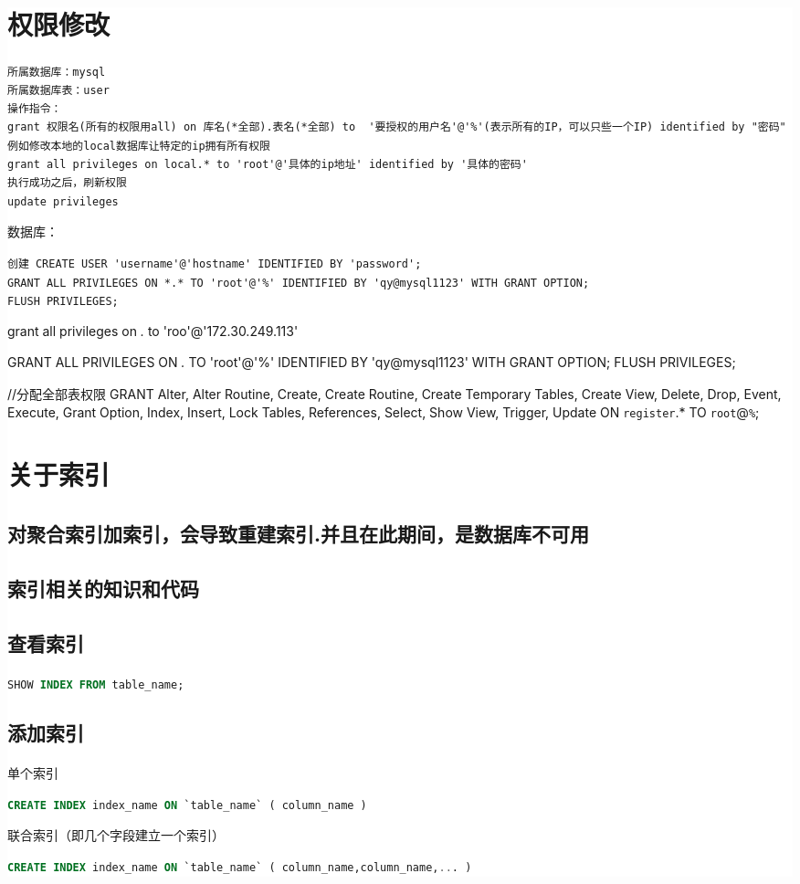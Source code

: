 # 权限修改
``` txt
所属数据库：mysql
所属数据库表：user
操作指令：
grant 权限名(所有的权限用all) on 库名(*全部).表名(*全部) to  '要授权的用户名'@'%'(表示所有的IP，可以只些一个IP) identified by "密码"
例如修改本地的local数据库让特定的ip拥有所有权限
grant all privileges on local.* to 'root'@'具体的ip地址' identified by '具体的密码'
执行成功之后，刷新权限
update privileges
```
数据库：

```msyql
创建 CREATE USER 'username'@'hostname' IDENTIFIED BY 'password';
GRANT ALL PRIVILEGES ON *.* TO 'root'@'%' IDENTIFIED BY 'qy@mysql1123' WITH GRANT OPTION;
FLUSH PRIVILEGES;
```


grant all privileges on *.* to 'roo'@'172.30.249.113'


GRANT ALL PRIVILEGES ON *.* TO 'root'@'%' IDENTIFIED BY 'qy@mysql1123' WITH GRANT OPTION;
FLUSH PRIVILEGES;

//分配全部表权限
GRANT Alter, Alter Routine, Create, Create Routine, Create Temporary Tables, Create View, Delete, Drop, Event, Execute, Grant Option, Index, Insert, Lock Tables, References, Select, Show View, Trigger, Update ON `register`.* TO `root`@`%`;

# 关于索引
## 对聚合索引加索引，会导致重建索引.并且在此期间，是数据库不可用

## 索引相关的知识和代码

## 查看索引
```sql
SHOW INDEX FROM table_name;
```

## 添加索引
单个索引
```sql
CREATE INDEX index_name ON `table_name` ( column_name )
```


联合索引（即几个字段建立一个索引）
```sql
CREATE INDEX index_name ON `table_name` ( column_name,column_name,... )
```
